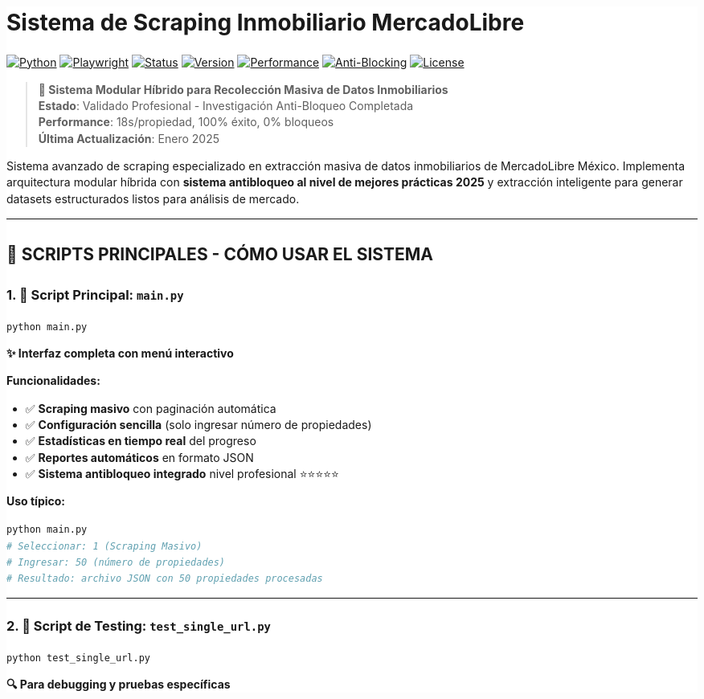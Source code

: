 # Sistema de Scraping Inmobiliario MercadoLibre

[![Python](https://img.shields.io/badge/Python-3.8%2B-blue.svg)](https://python.org)
[![Playwright](https://img.shields.io/badge/Playwright-Latest-green.svg)](https://playwright.dev)
[![Status](https://img.shields.io/badge/Status-Validado%20Profesional-success.svg)]()
[![Version](https://img.shields.io/badge/Version-v2.1.1-blue.svg)]()
[![Performance](https://img.shields.io/badge/Performance-18s%2Fpropiedad-brightgreen.svg)]()
[![Anti-Blocking](https://img.shields.io/badge/Anti--Blocking-Nivel%20Profesional%202025-gold.svg)]()
[![License](https://img.shields.io/badge/License-Private-red.svg)]()

> **🚀 Sistema Modular Híbrido para Recolección Masiva de Datos Inmobiliarios**  
> **Estado**: Validado Profesional - Investigación Anti-Bloqueo Completada  
> **Performance**: 18s/propiedad, 100% éxito, 0% bloqueos  
> **Última Actualización**: Enero 2025

Sistema avanzado de scraping especializado en extracción masiva de datos inmobiliarios de MercadoLibre México. Implementa arquitectura modular híbrida con **sistema antibloqueo al nivel de mejores prácticas 2025** y extracción inteligente para generar datasets estructurados listos para análisis de mercado.

---

## 🚀 **SCRIPTS PRINCIPALES - CÓMO USAR EL SISTEMA**

### **1. 📱 Script Principal: `main.py`**
```bash
python main.py
```
**✨ Interfaz completa con menú interactivo**

**Funcionalidades:**
- ✅ **Scraping masivo** con paginación automática
- ✅ **Configuración sencilla** (solo ingresar número de propiedades)
- ✅ **Estadísticas en tiempo real** del progreso
- ✅ **Reportes automáticos** en formato JSON
- ✅ **Sistema antibloqueo integrado** nivel profesional ⭐⭐⭐⭐⭐

**Uso típico:**
```bash
python main.py
# Seleccionar: 1 (Scraping Masivo)
# Ingresar: 50 (número de propiedades)
# Resultado: archivo JSON con 50 propiedades procesadas
```

---

### **2. 🧪 Script de Testing: `test_single_url.py`**
```bash
python test_single_url.py
```
**🔍 Para debugging y pruebas específicas**
